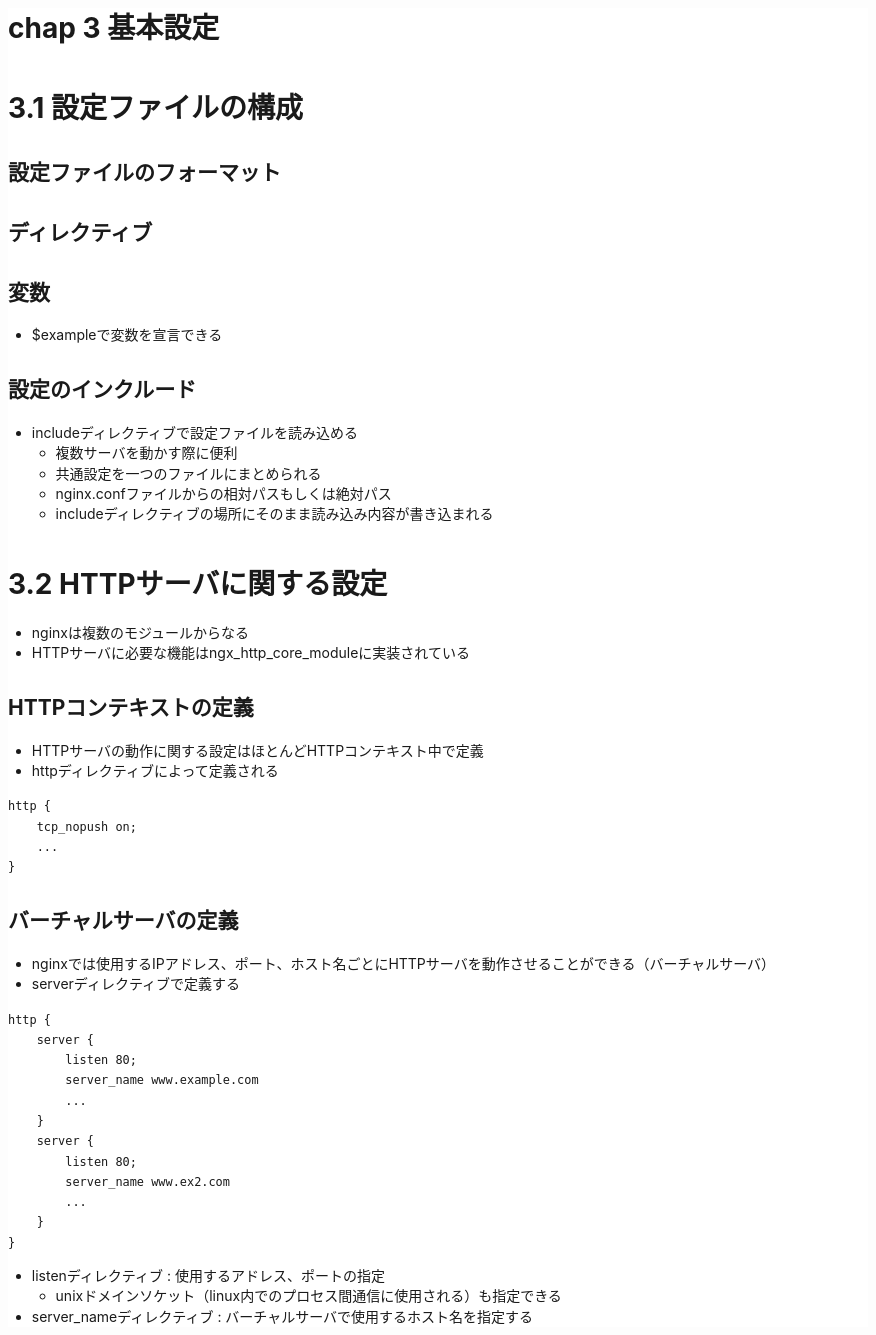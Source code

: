 # chap 3 基本設定

# 3.1 設定ファイルの構成

## 設定ファイルのフォーマット
## ディレクティブ
## 変数
- $exampleで変数を宣言できる
## 設定のインクルード
- includeディレクティブで設定ファイルを読み込める
  - 複数サーバを動かす際に便利
  - 共通設定を一つのファイルにまとめられる
  - nginx.confファイルからの相対パスもしくは絶対パス
  - includeディレクティブの場所にそのまま読み込み内容が書き込まれる

# 3.2 HTTPサーバに関する設定
- nginxは複数のモジュールからなる
- HTTPサーバに必要な機能はngx_http_core_moduleに実装されている

## HTTPコンテキストの定義
- HTTPサーバの動作に関する設定はほとんどHTTPコンテキスト中で定義
- httpディレクティブによって定義される
```
http {
    tcp_nopush on;
    ...
}
```

## バーチャルサーバの定義
- nginxでは使用するIPアドレス、ポート、ホスト名ごとにHTTPサーバを動作させることができる（バーチャルサーバ）
- serverディレクティブで定義する
```
http {
    server {
        listen 80;
        server_name www.example.com
        ...
    }
    server {
        listen 80;
        server_name www.ex2.com
        ...
    }
}
```
- listenディレクティブ : 使用するアドレス、ポートの指定
  - unixドメインソケット（linux内でのプロセス間通信に使用される）も指定できる
- server_nameディレクティブ : バーチャルサーバで使用するホスト名を指定する
